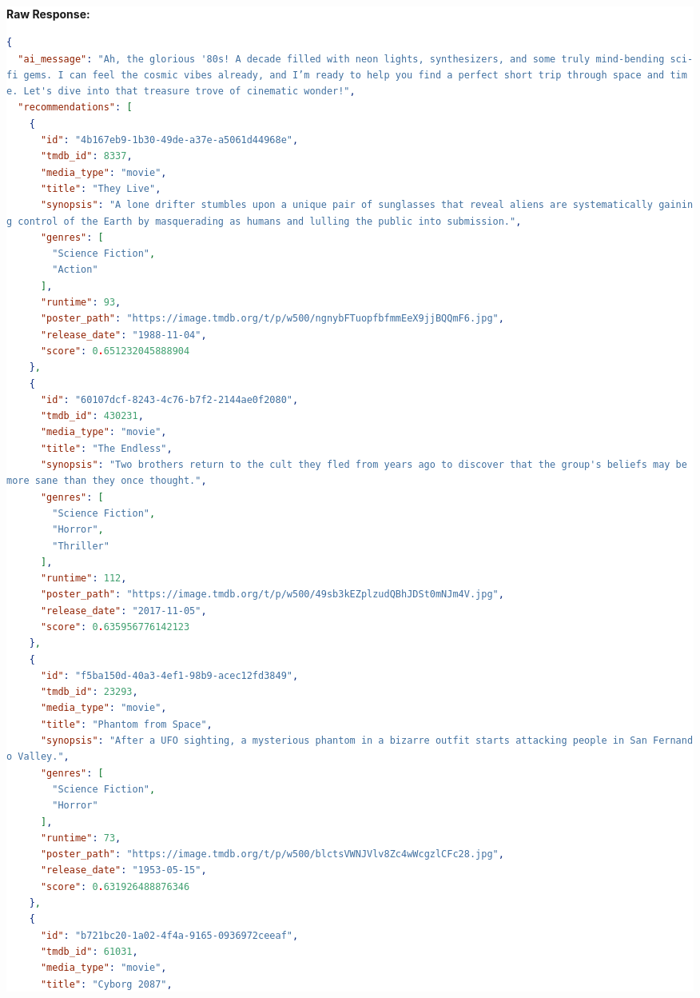 **Raw Response:**
```json
{
  "ai_message": "Ah, the glorious '80s! A decade filled with neon lights, synthesizers, and some truly mind-bending sci-fi gems. I can feel the cosmic vibes already, and I’m ready to help you find a perfect short trip through space and time. Let's dive into that treasure trove of cinematic wonder!",
  "recommendations": [
    {
      "id": "4b167eb9-1b30-49de-a37e-a5061d44968e",
      "tmdb_id": 8337,
      "media_type": "movie",
      "title": "They Live",
      "synopsis": "A lone drifter stumbles upon a unique pair of sunglasses that reveal aliens are systematically gaining control of the Earth by masquerading as humans and lulling the public into submission.",
      "genres": [
        "Science Fiction",
        "Action"
      ],
      "runtime": 93,
      "poster_path": "https://image.tmdb.org/t/p/w500/ngnybFTuopfbfmmEeX9jjBQQmF6.jpg",
      "release_date": "1988-11-04",
      "score": 0.651232045888904
    },
    {
      "id": "60107dcf-8243-4c76-b7f2-2144ae0f2080",
      "tmdb_id": 430231,
      "media_type": "movie",
      "title": "The Endless",
      "synopsis": "Two brothers return to the cult they fled from years ago to discover that the group's beliefs may be more sane than they once thought.",
      "genres": [
        "Science Fiction",
        "Horror",
        "Thriller"
      ],
      "runtime": 112,
      "poster_path": "https://image.tmdb.org/t/p/w500/49sb3kEZplzudQBhJDSt0mNJm4V.jpg",
      "release_date": "2017-11-05",
      "score": 0.635956776142123
    },
    {
      "id": "f5ba150d-40a3-4ef1-98b9-acec12fd3849",
      "tmdb_id": 23293,
      "media_type": "movie",
      "title": "Phantom from Space",
      "synopsis": "After a UFO sighting, a mysterious phantom in a bizarre outfit starts attacking people in San Fernando Valley.",
      "genres": [
        "Science Fiction",
        "Horror"
      ],
      "runtime": 73,
      "poster_path": "https://image.tmdb.org/t/p/w500/blctsVWNJVlv8Zc4wWcgzlCFc28.jpg",
      "release_date": "1953-05-15",
      "score": 0.631926488876346
    },
    {
      "id": "b721bc20-1a02-4f4a-9165-0936972ceeaf",
      "tmdb_id": 61031,
      "media_type": "movie",
      "title": "Cyborg 2087",
```